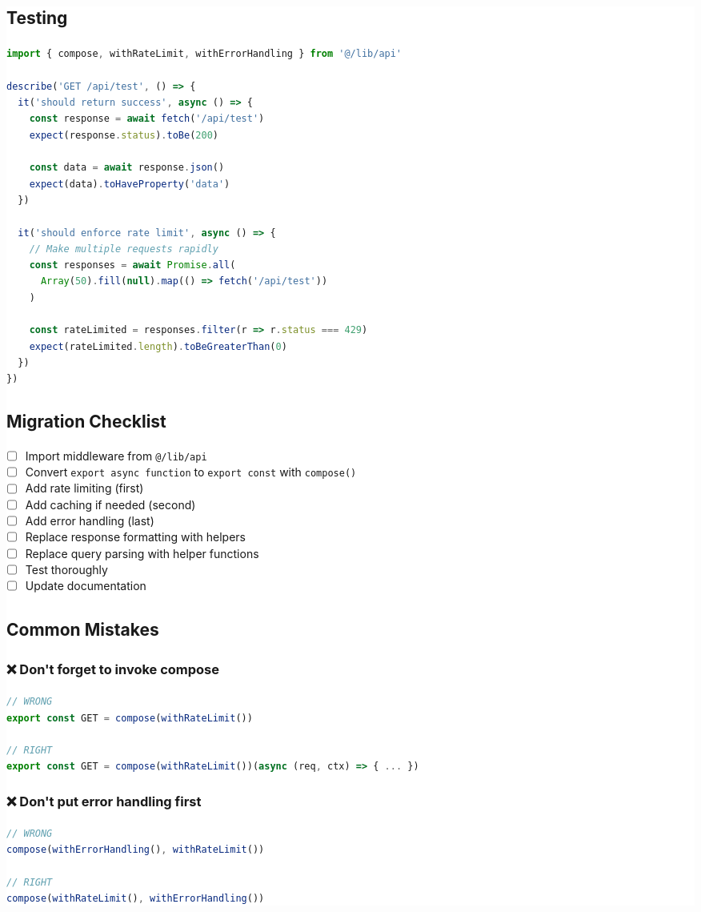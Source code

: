 ## Testing

```typescript
import { compose, withRateLimit, withErrorHandling } from '@/lib/api'

describe('GET /api/test', () => {
  it('should return success', async () => {
    const response = await fetch('/api/test')
    expect(response.status).toBe(200)

    const data = await response.json()
    expect(data).toHaveProperty('data')
  })

  it('should enforce rate limit', async () => {
    // Make multiple requests rapidly
    const responses = await Promise.all(
      Array(50).fill(null).map(() => fetch('/api/test'))
    )

    const rateLimited = responses.filter(r => r.status === 429)
    expect(rateLimited.length).toBeGreaterThan(0)
  })
})
```

## Migration Checklist

- [ ] Import middleware from `@/lib/api`
- [ ] Convert `export async function` to `export const` with `compose()`
- [ ] Add rate limiting (first)
- [ ] Add caching if needed (second)
- [ ] Add error handling (last)
- [ ] Replace response formatting with helpers
- [ ] Replace query parsing with helper functions
- [ ] Test thoroughly
- [ ] Update documentation

## Common Mistakes

### ❌ Don't forget to invoke compose
```typescript
// WRONG
export const GET = compose(withRateLimit())

// RIGHT
export const GET = compose(withRateLimit())(async (req, ctx) => { ... })
```

### ❌ Don't put error handling first
```typescript
// WRONG
compose(withErrorHandling(), withRateLimit())

// RIGHT
compose(withRateLimit(), withErrorHandling())
```
